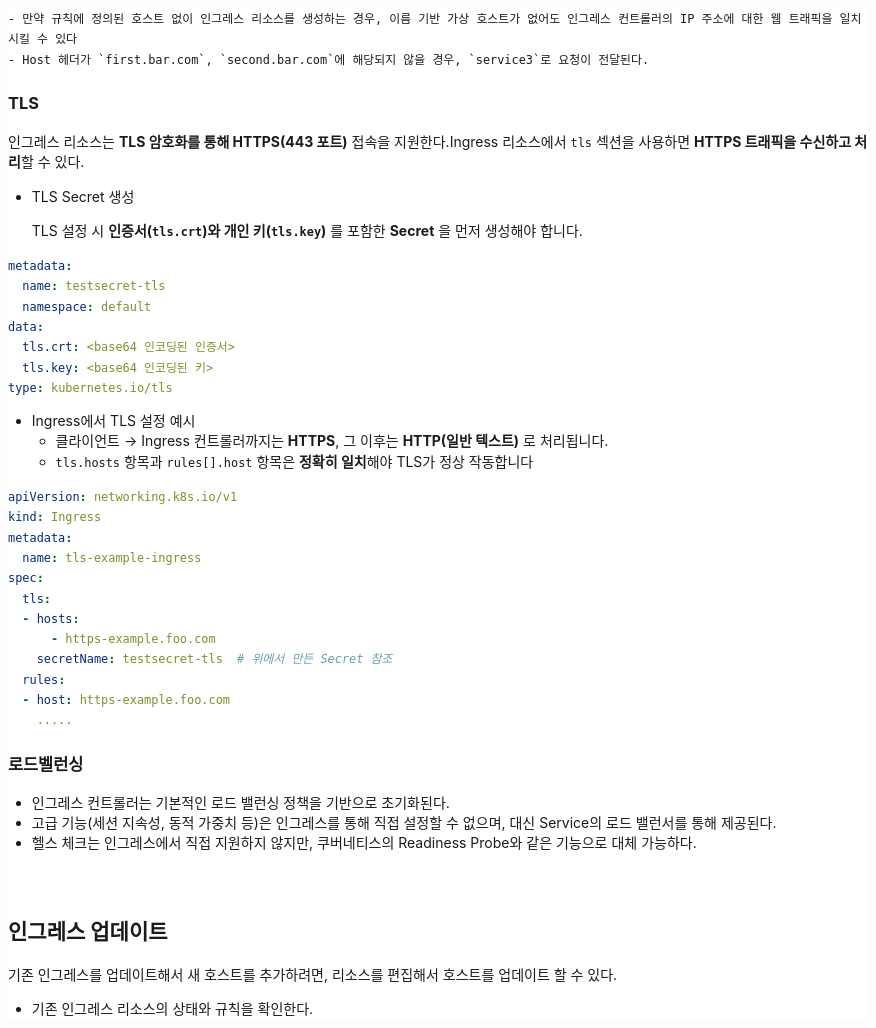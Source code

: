     - 만약 규칙에 정의된 호스트 없이 인그레스 리소스를 생성하는 경우, 이름 기반 가상 호스트가 없어도 인그레스 컨트롤러의 IP 주소에 대한 웹 트래픽을 일치시킬 수 있다
    - Host 헤더가 `first.bar.com`, `second.bar.com`에 해당되지 않을 경우, `service3`로 요청이 전달된다.

### TLS

인그레스 리소스는 **TLS 암호화를 통해 HTTPS(443 포트)** 접속을 지원한다.Ingress 리소스에서 `tls` 섹션을 사용하면 **HTTPS 트래픽을 수신하고 처리**할 수 있다.

- TLS Secret 생성

  TLS 설정 시 **인증서(`tls.crt`)와 개인 키(`tls.key`)** 를 포함한 **Secret** 을 먼저 생성해야 합니다.


```yaml
metadata:
  name: testsecret-tls
  namespace: default
data:
  tls.crt: <base64 인코딩된 인증서>
  tls.key: <base64 인코딩된 키>
type: kubernetes.io/tls
```

- Ingress에서 TLS 설정 예시
    - 클라이언트 → Ingress 컨트롤러까지는 **HTTPS**, 그 이후는 **HTTP(일반 텍스트)** 로 처리됩니다.
    - `tls.hosts` 항목과 `rules[].host` 항목은 **정확히 일치**해야 TLS가 정상 작동합니다

```yaml
apiVersion: networking.k8s.io/v1
kind: Ingress
metadata:
  name: tls-example-ingress
spec:
  tls:
  - hosts:
      - https-example.foo.com
    secretName: testsecret-tls  # 위에서 만든 Secret 참조
  rules:
  - host: https-example.foo.com
    .....
```

### 로드벨런싱

- 인그레스 컨트롤러는 기본적인 로드 밸런싱 정책을 기반으로 초기화된다.
- 고급 기능(세션 지속성, 동적 가중치 등)은 인그레스를 통해 직접 설정할 수 없으며, 대신 Service의 로드 밸런서를 통해 제공된다.
- 헬스 체크는 인그레스에서 직접 지원하지 않지만, 쿠버네티스의 Readiness Probe와 같은 기능으로 대체 가능하다.

<br>

## 인그레스 업데이트

기존 인그레스를 업데이트해서 새 호스트를 추가하려면, 리소스를 편집해서 호스트를 업데이트 할 수 있다.

- 기존 인그레스 리소스의 상태와 규칙을 확인한다.
